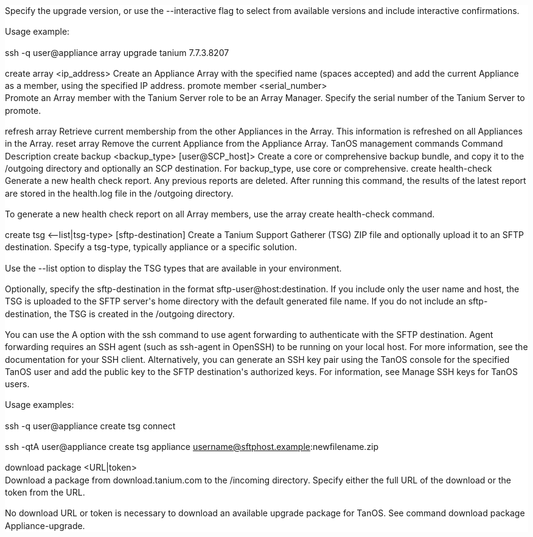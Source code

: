 Specify the upgrade version, or use the --interactive flag to select from available versions and include interactive confirmations.

Usage example:

ssh -q user@appliance array upgrade tanium 7.7.3.8207

create array <ip_address> <name of array>	Create an Appliance Array with the specified name (spaces accepted) and add the current Appliance as a member, using the specified IP address.
promote member <serial_number>	
Promote an Array member with the Tanium Server role to be an Array Manager. Specify the serial number of the Tanium Server to promote.

refresh array	Retrieve current membership from the other Appliances in the Array. This information is refreshed on all Appliances in the Array.
reset array	Remove the current Appliance from the Appliance Array.
TanOS management commands
Command	Description
create backup <backup_type> [user@SCP_host]>	Create a core or comprehensive backup bundle, and copy it to the /outgoing directory and optionally an SCP destination. For backup_type, use core or comprehensive.
create health-check	
Generate a new health check report. Any previous reports are deleted. After running this command, the results of the latest report are stored in the health.log file in the /outgoing directory.

To generate a new health check report on all Array members, use the array create health-check command.

create tsg <--list|tsg-type> [sftp-destination]	
Create a Tanium Support Gatherer (TSG) ZIP file and optionally upload it to an SFTP destination. Specify a tsg-type, typically appliance or a specific solution.

Use the --list option to display the TSG types that are available in your environment.

Optionally, specify the sftp-destination in the format sftp-user@host:destination. If you include only the user name and host, the TSG is uploaded to the SFTP server's home directory with the default generated file name. If you do not include an sftp-destination, the TSG is created in the /outgoing directory.

You can use the A option with the ssh command to use agent forwarding to authenticate with the SFTP destination. Agent forwarding requires an SSH agent (such as ssh-agent in OpenSSH) to be running on your local host. For more information, see the documentation for your SSH client. Alternatively, you can generate an SSH key pair using the TanOS console for the specified TanOS user and add the public key to the SFTP destination's authorized keys. For information, see Manage SSH keys for TanOS users.

Usage examples:

ssh -q user@appliance create tsg connect

ssh -qtA user@appliance create tsg appliance username@sftphost.example:newfilename.zip

download package <URL|token>	
Download a package from download.tanium.com to the /incoming directory. Specify either the full URL of the download or the token from the URL.

No download URL or token is necessary to download an available upgrade package for TanOS. See command download package Appliance-upgrade.
